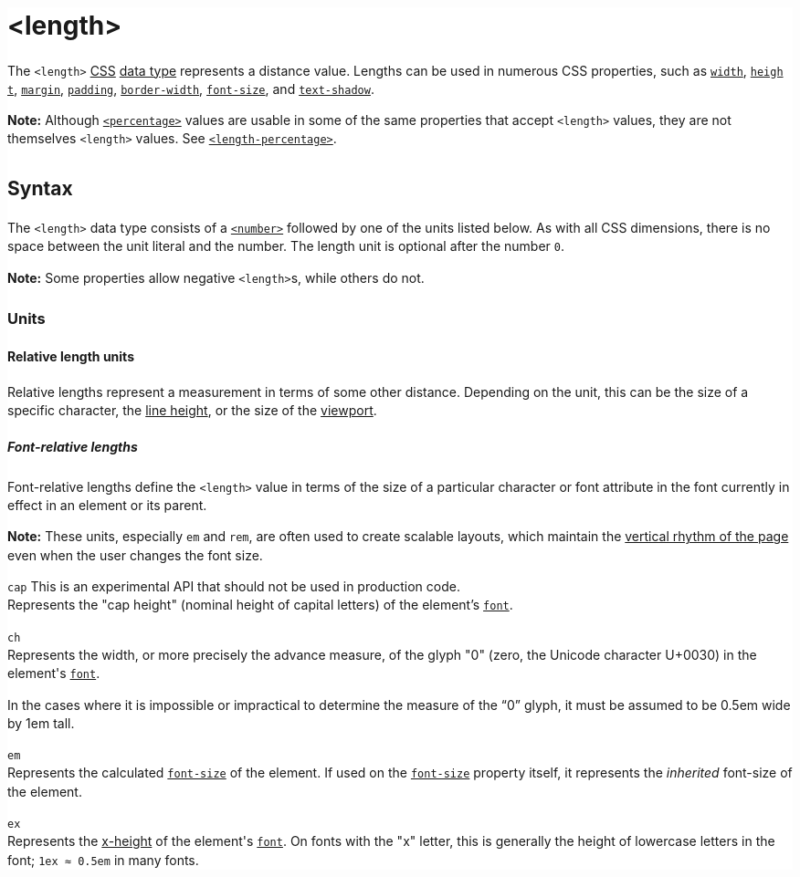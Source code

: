 # &lt;length&gt;

The `<length>` [CSS](https://developer.mozilla.org/en-US/docs/Web/CSS) [data type](css_types) represents a distance value. Lengths can be used in numerous CSS properties, such as [`width`](width), [`height`](height), [`margin`](margin), [`padding`](padding), [`border-width`](border-width), [`font-size`](font-size), and [`text-shadow`](text-shadow).

**Note:** Although [`<percentage>`](percentage) values are usable in some of the same properties that accept `<length>` values, they are not themselves `<length>` values. See [`<length-percentage>`](length-percentage).

## Syntax

The `<length>` data type consists of a [`<number>`](number) followed by one of the units listed below. As with all CSS dimensions, there is no space between the unit literal and the number. The length unit is optional after the number `0`.

**Note:** Some properties allow negative `<length>`s, while others do not.

### Units

#### Relative length units

Relative lengths represent a measurement in terms of some other distance. Depending on the unit, this can be the size of a specific character, the [line height](line-height), or the size of the [viewport](https://developer.mozilla.org/en-US/docs/Glossary/Viewport).

##### Font-relative lengths

Font-relative lengths define the `<length>` value in terms of the size of a particular character or font attribute in the font currently in effect in an element or its parent.

**Note:** These units, especially `em` and `rem`, are often used to create scalable layouts, which maintain the [vertical rhythm of the page](https://24ways.org/2006/compose-to-a-vertical-rhythm) even when the user changes the font size.

`cap` <span class="icon experimental" viewbox="0 0 100 100" xmlns="http://www.w3.org/2000/svg" role="img"> This is an experimental API that should not be used in production code. </span>  
Represents the "cap height" (nominal height of capital letters) of the element’s [`font`](font).

`ch`  
Represents the width, or more precisely the advance measure, of the glyph "0" (zero, the Unicode character U+0030) in the element's [`font`](font).

In the cases where it is impossible or impractical to determine the measure of the “0” glyph, it must be assumed to be 0.5em wide by 1em tall.

`em`  
Represents the calculated [`font-size`](font-size) of the element. If used on the [`font-size`](font-size) property itself, it represents the _inherited_ font-size of the element.

`ex`  
Represents the [x-height](https://en.wikipedia.org/wiki/X-height) of the element's [`font`](font). On fonts with the "x" letter, this is generally the height of lowercase letters in the font; `1ex ≈ 0.5em` in many fonts.
